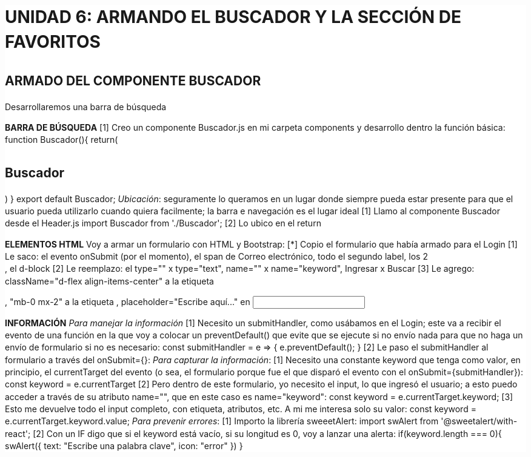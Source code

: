 # UNIDAD 6: ARMANDO EL BUSCADOR Y LA SECCIÓN DE FAVORITOS

## ARMADO DEL COMPONENTE BUSCADOR
Desarrollaremos una barra de búsqueda

**BARRA DE BÚSQUEDA**
    [1] Creo un componente Buscador.js en mi carpeta components y desarrollo dentro la función básica:
        function Buscador(){
            return(
                <h2>Buscador</h2>
            )
        }
        export default Buscador;
    *Ubicación*: seguramente lo queramos en un lugar donde siempre pueda estar presente para que el usuario pueda utilizarlo cuando quiera facilmente; la barra e navegación es el lugar ideal
        [1] Llamo al componente Buscador desde el Header.js
            import Buscador from './Buscador';
        [2] Lo ubico en el return
            <Buscador />

**ELEMENTOS HTML**
Voy a armar un formulario con HTML y Bootstrap:
    [*] Copio el formulario que había armado para el Login
        [1] Le saco: el evento onSubmit (por el momento), el span de Correo electrónico, todo el segundo label, los 2 <br />, el d-block
        [2] Le reemplazo: el type="" x type="text", name="" x name="keyword", Ingresar x Buscar
        [3] Le agrego: className="d-flex align-items-center" a la etiqueta <form>, "mb-0 mx-2" a la etiqueta <label>, placeholder="Escribe aquí..." en <input>

**INFORMACIÓN**
*Para manejar la información*
    [1] Necesito un submitHandler, como usábamos en el Login; este va a recibir el evento de una función en la que voy a colocar un preventDefault() que evite que se ejecute si no envío nada para que no haga un envío de formulario si no es necesario:
        const submitHandler = e => {
            e.preventDefault();
        }
    [2] Le paso el submitHandler al formulario a través del onSubmit={}:
        <form className="d-flex align-items-center" onSubmit={submitHandler}>
*Para capturar la información*:
    [1] Necesito una constante keyword que tenga como valor, en principio, el currentTarget del evento (o sea, el formulario porque fue el que disparó el evento con el onSubmit={submitHandler}):
        const keyword = e.currentTarget
    [2] Pero dentro de este formulario, yo necesito el input, lo que ingresó el usuario; a esto puedo acceder a través de su atributo name="", que en este caso es name="keyword":
        const keyword = e.currentTarget.keyword;
    [3] Esto me devuelve todo el input completo, con etiqueta, atributos, etc. A mi me interesa solo su valor:
        const keyword = e.currentTarget.keyword.value; 
*Para prevenir errores*:
    [1] Importo la librería sweeetAlert:
        import swAlert from '@sweetalert/with-react';
    [2] Con un IF digo que si el keyword está vacío, si su longitud es 0, voy a lanzar una alerta:
        if(keyword.length === 0){
            swAlert({ text: "Escribe una palabra clave", icon: "error" })
        }
